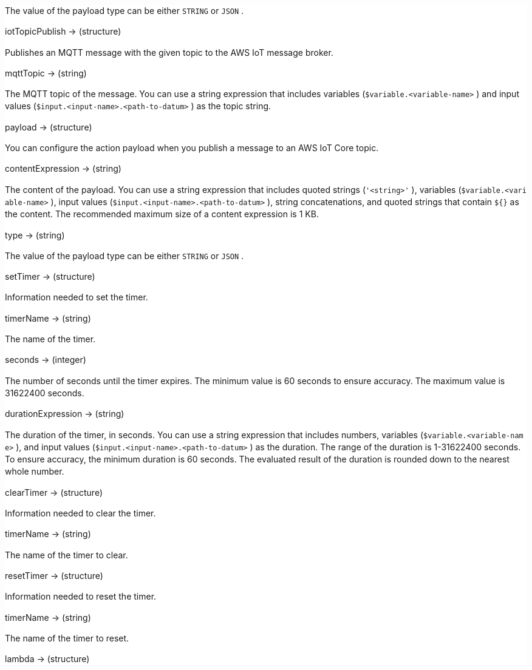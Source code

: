 The value of the payload type can be either `STRING` or `JSON` .

iotTopicPublish -> (structure)

Publishes an MQTT message with the given topic to the AWS IoT message broker.

mqttTopic -> (string)

The MQTT topic of the message. You can use a string expression that includes variables (`$variable.<variable-name>` ) and input values (`$input.<input-name>.<path-to-datum>` ) as the topic string.

payload -> (structure)

You can configure the action payload when you publish a message to an AWS IoT Core topic.

contentExpression -> (string)

The content of the payload. You can use a string expression that includes quoted strings (`'<string>'` ), variables (`$variable.<variable-name>` ), input values (`$input.<input-name>.<path-to-datum>` ), string concatenations, and quoted strings that contain `${}` as the content. The recommended maximum size of a content expression is 1 KB.

type -> (string)

The value of the payload type can be either `STRING` or `JSON` .

setTimer -> (structure)

Information needed to set the timer.

timerName -> (string)

The name of the timer.

seconds -> (integer)

The number of seconds until the timer expires. The minimum value is 60 seconds to ensure accuracy. The maximum value is 31622400 seconds.

durationExpression -> (string)

The duration of the timer, in seconds. You can use a string expression that includes numbers, variables (`$variable.<variable-name>` ), and input values (`$input.<input-name>.<path-to-datum>` ) as the duration. The range of the duration is 1-31622400 seconds. To ensure accuracy, the minimum duration is 60 seconds. The evaluated result of the duration is rounded down to the nearest whole number.

clearTimer -> (structure)

Information needed to clear the timer.

timerName -> (string)

The name of the timer to clear.

resetTimer -> (structure)

Information needed to reset the timer.

timerName -> (string)

The name of the timer to reset.

lambda -> (structure)
